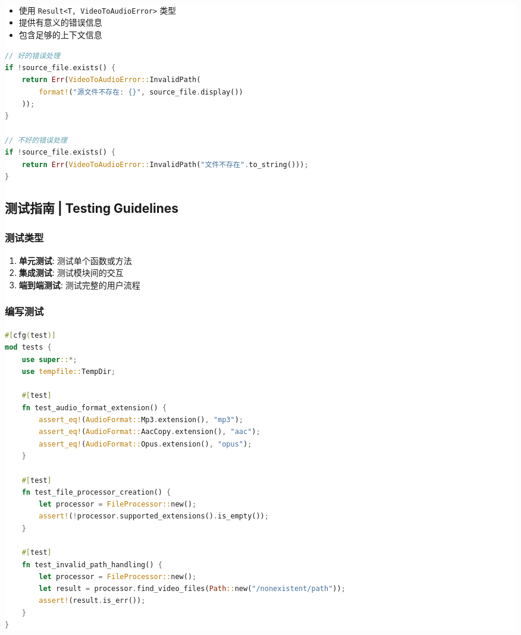 - 使用 `Result<T, VideoToAudioError>` 类型
- 提供有意义的错误信息
- 包含足够的上下文信息

```rust
// 好的错误处理
if !source_file.exists() {
    return Err(VideoToAudioError::InvalidPath(
        format!("源文件不存在: {}", source_file.display())
    ));
}

// 不好的错误处理
if !source_file.exists() {
    return Err(VideoToAudioError::InvalidPath("文件不存在".to_string()));
}
```

## 测试指南 | Testing Guidelines

### 测试类型

1. **单元测试**: 测试单个函数或方法
2. **集成测试**: 测试模块间的交互
3. **端到端测试**: 测试完整的用户流程

### 编写测试

```rust
#[cfg(test)]
mod tests {
    use super::*;
    use tempfile::TempDir;

    #[test]
    fn test_audio_format_extension() {
        assert_eq!(AudioFormat::Mp3.extension(), "mp3");
        assert_eq!(AudioFormat::AacCopy.extension(), "aac");
        assert_eq!(AudioFormat::Opus.extension(), "opus");
    }

    #[test]
    fn test_file_processor_creation() {
        let processor = FileProcessor::new();
        assert!(!processor.supported_extensions().is_empty());
    }

    #[test]
    fn test_invalid_path_handling() {
        let processor = FileProcessor::new();
        let result = processor.find_video_files(Path::new("/nonexistent/path"));
        assert!(result.is_err());
    }
}
```
